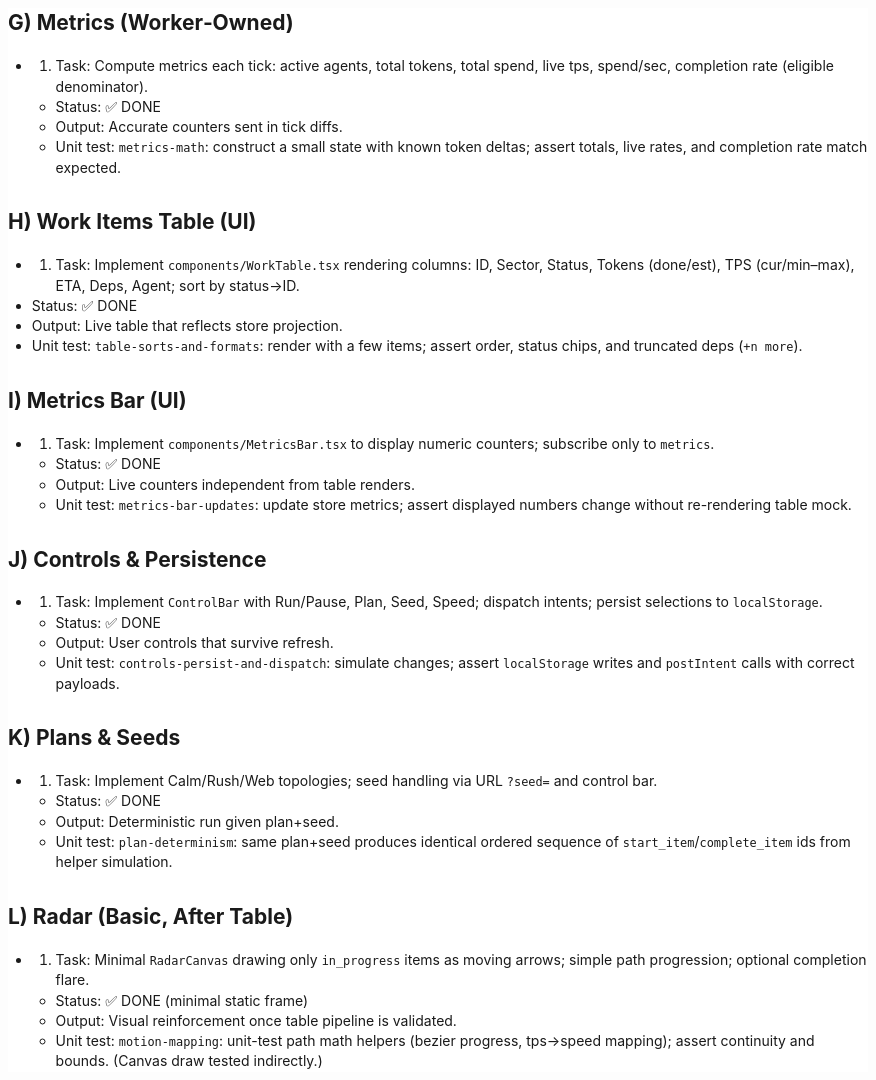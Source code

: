 ## G) Metrics (Worker‑Owned)

- 1. Task: Compute metrics each tick: active agents, total tokens, total spend, live tps, spend/sec, completion rate (eligible denominator).
  - Status: ✅ DONE
  - Output: Accurate counters sent in tick diffs.
  - Unit test: `metrics-math`: construct a small state with known token deltas; assert totals, live rates, and completion rate match expected.

## H) Work Items Table (UI)

 - 1. Task: Implement `components/WorkTable.tsx` rendering columns: ID, Sector, Status, Tokens (done/est), TPS (cur/min–max), ETA, Deps, Agent; sort by status→ID.
  - Status: ✅ DONE
  - Output: Live table that reflects store projection.
  - Unit test: `table-sorts-and-formats`: render with a few items; assert order, status chips, and truncated deps (`+n more`).

## I) Metrics Bar (UI)

- 1. Task: Implement `components/MetricsBar.tsx` to display numeric counters; subscribe only to `metrics`.
  - Status: ✅ DONE
  - Output: Live counters independent from table renders.
  - Unit test: `metrics-bar-updates`: update store metrics; assert displayed numbers change without re-rendering table mock.

## J) Controls & Persistence

- 1. Task: Implement `ControlBar` with Run/Pause, Plan, Seed, Speed; dispatch intents; persist selections to `localStorage`.
  - Status: ✅ DONE
  - Output: User controls that survive refresh.
  - Unit test: `controls-persist-and-dispatch`: simulate changes; assert `localStorage` writes and `postIntent` calls with correct payloads.

## K) Plans & Seeds

- 1. Task: Implement Calm/Rush/Web topologies; seed handling via URL `?seed=` and control bar.
  - Status: ✅ DONE
  - Output: Deterministic run given plan+seed.
  - Unit test: `plan-determinism`: same plan+seed produces identical ordered sequence of `start_item`/`complete_item` ids from helper simulation.

## L) Radar (Basic, After Table)

- 1. Task: Minimal `RadarCanvas` drawing only `in_progress` items as moving arrows; simple path progression; optional completion flare.
  - Status: ✅ DONE (minimal static frame)
  - Output: Visual reinforcement once table pipeline is validated.
  - Unit test: `motion-mapping`: unit-test path math helpers (bezier progress, tps→speed mapping); assert continuity and bounds. (Canvas draw tested indirectly.)

